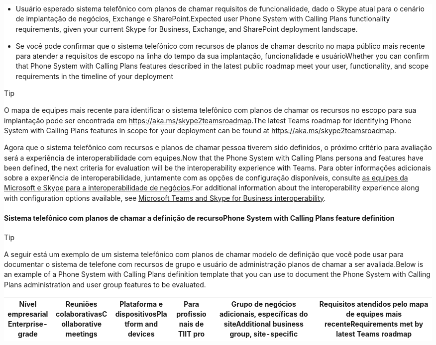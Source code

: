 -   <span data-ttu-id="2a752-242">Usuário esperado sistema telefônico com planos de chamar requisitos de funcionalidade, dado o Skype atual para o cenário de implantação de negócios, Exchange e SharePoint.</span><span class="sxs-lookup"><span data-stu-id="2a752-242">Expected user Phone System with Calling Plans functionality requirements, given your current Skype for Business, Exchange, and SharePoint deployment landscape.</span></span>

-   <span data-ttu-id="2a752-243">Se você pode confirmar que o sistema telefônico com recursos de planos de chamar descrito no mapa público mais recente para atender a requisitos de escopo na linha do tempo da sua implantação, funcionalidade e usuário</span><span class="sxs-lookup"><span data-stu-id="2a752-243">Whether you can confirm that Phone System with Calling Plans features described in the latest public roadmap meet your user, functionality, and scope requirements in the timeline of your deployment</span></span>

> [!TIP]
> <span data-ttu-id="2a752-244">O mapa de equipes mais recente para identificar o sistema telefônico com planos de chamar os recursos no escopo para sua implantação pode ser encontrada em <https://aka.ms/skype2teamsroadmap>.</span><span class="sxs-lookup"><span data-stu-id="2a752-244">The latest Teams roadmap for identifying Phone System with Calling Plans features in scope for your deployment can be found at <https://aka.ms/skype2teamsroadmap>.</span></span>

<span data-ttu-id="2a752-245">Agora que o sistema telefônico com recursos e planos de chamar pessoa tiverem sido definidos, o próximo critério para avaliação será a experiência de interoperabilidade com equipes.</span><span class="sxs-lookup"><span data-stu-id="2a752-245">Now that the Phone System with Calling Plans persona and features have been defined, the next criteria for evaluation will be the interoperability experience with Teams.</span></span> <span data-ttu-id="2a752-246">Para obter informações adicionais sobre a experiência de interoperabilidade, juntamente com as opções de configuração disponíveis, consulte [as equipes da Microsoft e Skype para a interoperabilidade de negócios](https://docs.microsoft.com/microsoftteams/teams-and-skypeforbusiness-coexistence-and-interoperability).</span><span class="sxs-lookup"><span data-stu-id="2a752-246">For additional information about the interoperability experience along with configuration options available, see [Microsoft Teams and Skype for Business interoperability](https://docs.microsoft.com/microsoftteams/teams-and-skypeforbusiness-coexistence-and-interoperability).</span></span>

#### <a name="phone-system-with-calling-plans-feature-definition"></a><span data-ttu-id="2a752-247">Sistema telefônico com planos de chamar a definição de recurso</span><span class="sxs-lookup"><span data-stu-id="2a752-247">Phone System with Calling Plans feature definition</span></span>

> [!TIP]
> <span data-ttu-id="2a752-248">A seguir está um exemplo de um sistema telefônico com planos de chamar modelo de definição que você pode usar para documentar o sistema de telefone com recursos de grupo e usuário de administração planos de chamar a ser avaliada.</span><span class="sxs-lookup"><span data-stu-id="2a752-248">Below is an example of a Phone System with Calling Plans definition template that you can use to document the Phone System with Calling Plans administration and user group features to be evaluated.</span></span>


| <span data-ttu-id="2a752-249">Nível empresarial</span><span class="sxs-lookup"><span data-stu-id="2a752-249">Enterprise-grade</span></span>   | <span data-ttu-id="2a752-250">Reuniões colaborativas</span><span class="sxs-lookup"><span data-stu-id="2a752-250">Collaborative meetings</span></span>    | <span data-ttu-id="2a752-251">Plataforma e dispositivos</span><span class="sxs-lookup"><span data-stu-id="2a752-251">Platform and devices</span></span>   | <span data-ttu-id="2a752-252">Para profissionais de TI</span><span class="sxs-lookup"><span data-stu-id="2a752-252">IT pro</span></span>  | <span data-ttu-id="2a752-253">Grupo de negócios adicionais, específicas do site</span><span class="sxs-lookup"><span data-stu-id="2a752-253">Additional business group, site-specific</span></span>  | <span data-ttu-id="2a752-254">Requisitos atendidos pelo mapa de equipes mais recente</span><span class="sxs-lookup"><span data-stu-id="2a752-254">Requirements met by latest Teams roadmap</span></span> |
|-------------------------------------------|----------------------------|------------------|------------------------|-------------------|-------------------|